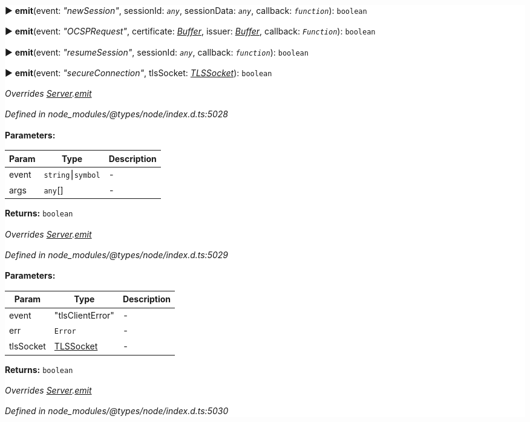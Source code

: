 ► **emit**(event: *"newSession"*, sessionId: *`any`*, sessionData: *`any`*, callback: *`function`*): `boolean`

► **emit**(event: *"OCSPRequest"*, certificate: *[Buffer](../interfaces/_node_modules__types_node_index_d_.buffer.md)*, issuer: *[Buffer](../interfaces/_node_modules__types_node_index_d_.buffer.md)*, callback: *`Function`*): `boolean`

► **emit**(event: *"resumeSession"*, sessionId: *`any`*, callback: *`function`*): `boolean`

► **emit**(event: *"secureConnection"*, tlsSocket: *[TLSSocket](_node_modules__types_node_index_d_._tls_.tlssocket.md)*): `boolean`



*Overrides [Server](_node_modules__types_node_index_d_._net_.server.md).[emit](_node_modules__types_node_index_d_._net_.server.md#emit)*

*Defined in node_modules/@types/node/index.d.ts:5028*



**Parameters:**

| Param | Type | Description |
| ------ | ------ | ------ |
| event | `string`⎮`symbol`   |  - |
| args | `any`[]   |  - |





**Returns:** `boolean`



*Overrides [Server](_node_modules__types_node_index_d_._net_.server.md).[emit](_node_modules__types_node_index_d_._net_.server.md#emit)*

*Defined in node_modules/@types/node/index.d.ts:5029*



**Parameters:**

| Param | Type | Description |
| ------ | ------ | ------ |
| event | "tlsClientError"   |  - |
| err | `Error`   |  - |
| tlsSocket | [TLSSocket](_node_modules__types_node_index_d_._tls_.tlssocket.md)   |  - |





**Returns:** `boolean`



*Overrides [Server](_node_modules__types_node_index_d_._net_.server.md).[emit](_node_modules__types_node_index_d_._net_.server.md#emit)*

*Defined in node_modules/@types/node/index.d.ts:5030*
